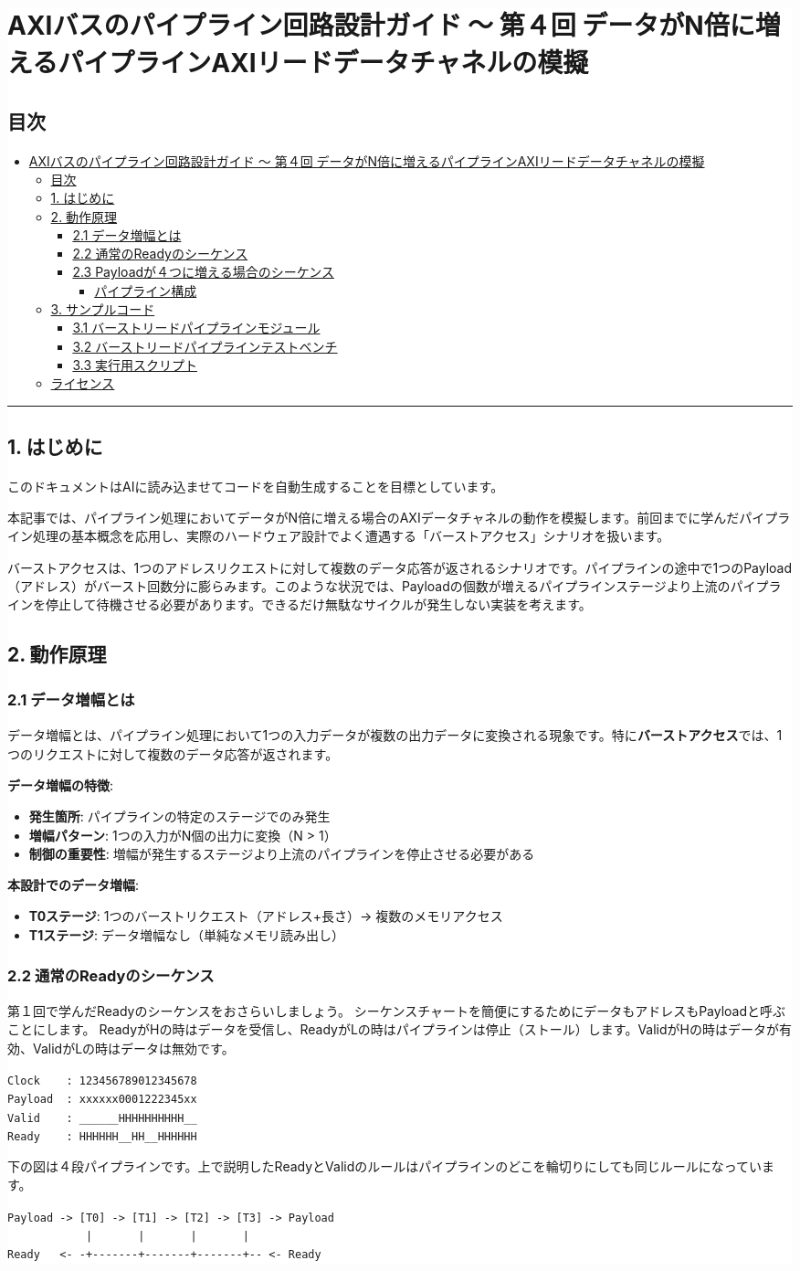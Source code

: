 # AXIバスのパイプライン回路設計ガイド ～ 第４回 データがN倍に増えるパイプラインAXIリードデータチャネルの模擬

## 目次

- [AXIバスのパイプライン回路設計ガイド ～ 第４回 データがN倍に増えるパイプラインAXIリードデータチャネルの模擬](#axiバスのパイプライン回路設計ガイド--第４回-データがn倍に増えるパイプラインaxiリードデータチャネルの模擬)
  - [目次](#目次)
  - [1. はじめに](#1-はじめに)
  - [2. 動作原理](#2-動作原理)
    - [2.1 データ増幅とは](#21-データ増幅とは)
    - [2.2 通常のReadyのシーケンス](#22-通常のreadyのシーケンス)
    - [2.3 Payloadが４つに増える場合のシーケンス](#23-payloadが４つに増える場合のシーケンス)
      - [パイプライン構成](#パイプライン構成)
  - [3. サンプルコード](#3-サンプルコード)
    - [3.1 バーストリードパイプラインモジュール](#31-バーストリードパイプラインモジュール)
    - [3.2 バーストリードパイプラインテストベンチ](#32-バーストリードパイプラインテストベンチ)
    - [3.3 実行用スクリプト](#33-実行用スクリプト)
  - [ライセンス](#ライセンス)

---

## 1. はじめに

このドキュメントはAIに読み込ませてコードを自動生成することを目標としています。

本記事では、パイプライン処理においてデータがN倍に増える場合のAXIデータチャネルの動作を模擬します。前回までに学んだパイプライン処理の基本概念を応用し、実際のハードウェア設計でよく遭遇する「バーストアクセス」シナリオを扱います。

バーストアクセスは、1つのアドレスリクエストに対して複数のデータ応答が返されるシナリオです。パイプラインの途中で1つのPayload（アドレス）がバースト回数分に膨らみます。このような状況では、Payloadの個数が増えるパイプラインステージより上流のパイプラインを停止して待機させる必要があります。できるだけ無駄なサイクルが発生しない実装を考えます。

## 2. 動作原理

### 2.1 データ増幅とは

データ増幅とは、パイプライン処理において1つの入力データが複数の出力データに変換される現象です。特に**バーストアクセス**では、1つのリクエストに対して複数のデータ応答が返されます。

**データ増幅の特徴**:
- **発生箇所**: パイプラインの特定のステージでのみ発生
- **増幅パターン**: 1つの入力がN個の出力に変換（N > 1）
- **制御の重要性**: 増幅が発生するステージより上流のパイプラインを停止させる必要がある

**本設計でのデータ増幅**:
- **T0ステージ**: 1つのバーストリクエスト（アドレス+長さ）→ 複数のメモリアクセス
- **T1ステージ**: データ増幅なし（単純なメモリ読み出し）

### 2.2 通常のReadyのシーケンス

第１回で学んだReadyのシーケンスをおさらいしましょう。
シーケンスチャートを簡便にするためにデータもアドレスもPayloadと呼ぶことにします。
ReadyがHの時はデータを受信し、ReadyがLの時はパイプラインは停止（ストール）します。ValidがHの時はデータが有効、ValidがLの時はデータは無効です。
```
Clock    : 123456789012345678
Payload  : xxxxxx0001222345xx
Valid    : ______HHHHHHHHHH__
Ready    : HHHHHH__HH__HHHHHH
```
下の図は４段パイプラインです。上で説明したReadyとValidのルールはパイプラインのどこを輪切りにしても同じルールになっています。
```
Payload -> [T0] -> [T1] -> [T2] -> [T3] -> Payload
            |       |       |       |
Ready   <- -+-------+-------+-------+-- <- Ready
```
